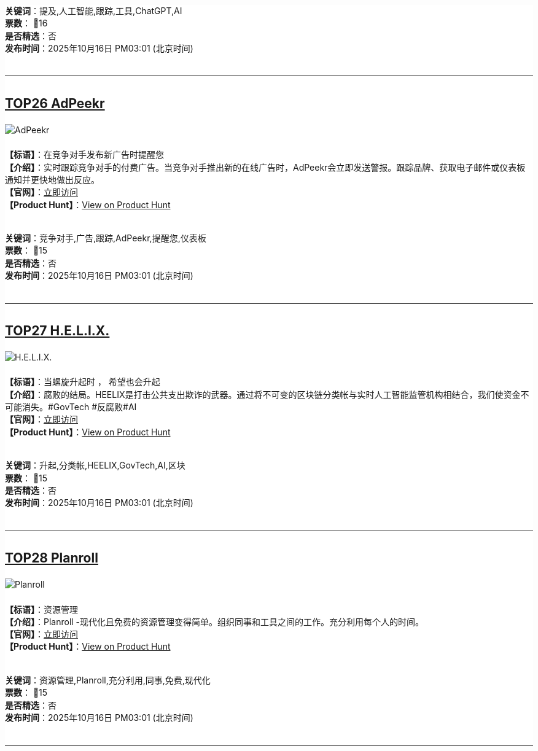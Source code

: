 **关键词**：提及,人工智能,跟踪,工具,ChatGPT,AI<br />
**票数**： 🔺16<br />
**是否精选**：否<br />
**发布时间**：2025年10月16日 PM03:01 (北京时间)<br /><br />

---

## [TOP26    AdPeekr](https://www.producthunt.com/products/adpeekr)
![AdPeekr]()<br /><br />
**【标语】**：在竞争对手发布新广告时提醒您<br />
**【介绍】**：实时跟踪竞争对手的付费广告。当竞争对手推出新的在线广告时，AdPeekr会立即发送警报。跟踪品牌、获取电子邮件或仪表板通知并更快地做出反应。<br />
**【官网】**：[立即访问](https://www.producthunt.com/r/XAN7CRW2Q3LWXX)<br />
**【Product Hunt】**：[View on Product Hunt](https://www.producthunt.com/products/adpeekr)<br /><br />

**关键词**：竞争对手,广告,跟踪,AdPeekr,提醒您,仪表板<br />
**票数**： 🔺15<br />
**是否精选**：否<br />
**发布时间**：2025年10月16日 PM03:01 (北京时间)<br /><br />

---

## [TOP27    H.E.L.I.X.](https://www.producthunt.com/products/h-e-l-i-x)
![H.E.L.I.X.]()<br /><br />
**【标语】**：当螺旋升起时 ， 希望也会升起<br />
**【介绍】**：腐败的结局。HEELIX是打击公共支出欺诈的武器。通过将不可变的区块链分类帐与实时人工智能监管机构相结合，我们使资金不可能消失。#GovTech #反腐败#AI<br />
**【官网】**：[立即访问](https://www.producthunt.com/r/T6AROK7JHQJBRN)<br />
**【Product Hunt】**：[View on Product Hunt](https://www.producthunt.com/products/h-e-l-i-x)<br /><br />

**关键词**：升起,分类帐,HEELIX,GovTech,AI,区块<br />
**票数**： 🔺15<br />
**是否精选**：否<br />
**发布时间**：2025年10月16日 PM03:01 (北京时间)<br /><br />

---

## [TOP28    Planroll](https://www.producthunt.com/products/planroll)
![Planroll]()<br /><br />
**【标语】**：资源管理<br />
**【介绍】**：Planroll -现代化且免费的资源管理变得简单。组织同事和工具之间的工作。充分利用每个人的时间。<br />
**【官网】**：[立即访问](https://www.producthunt.com/r/CQU7N7366P5JTE)<br />
**【Product Hunt】**：[View on Product Hunt](https://www.producthunt.com/products/planroll)<br /><br />

**关键词**：资源管理,Planroll,充分利用,同事,免费,现代化<br />
**票数**： 🔺15<br />
**是否精选**：否<br />
**发布时间**：2025年10月16日 PM03:01 (北京时间)<br /><br />

---